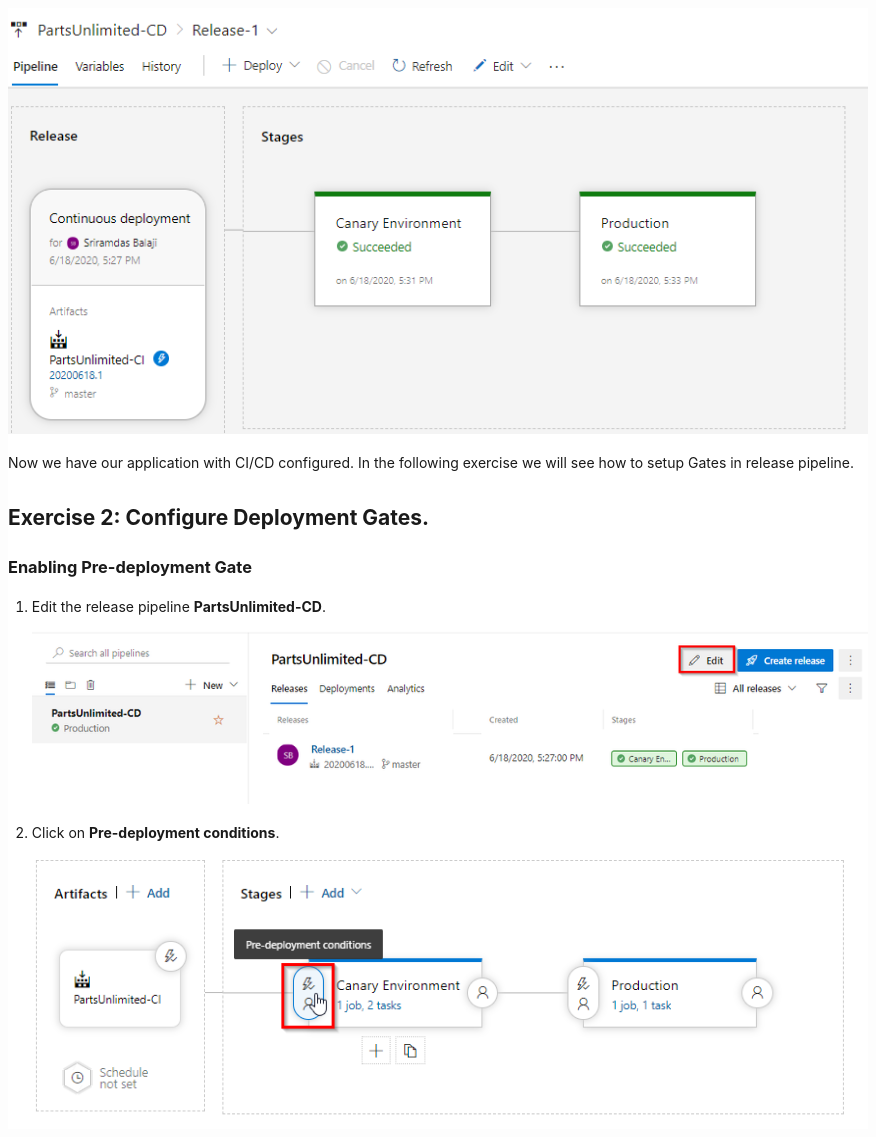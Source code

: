    ![release1_complete](images/release1_complete.png)

Now we have our application with CI/CD configured. In the following exercise we will see how to setup Gates in release pipeline.

## Exercise 2: Configure Deployment Gates.

### Enabling Pre-deployment Gate

1. Edit the release pipeline **PartsUnlimited-CD**.

   ![edit_release](images/edit_release.png)

1. Click on **Pre-deployment conditions**. 

   ![predeployment](images/predeployment.png)
